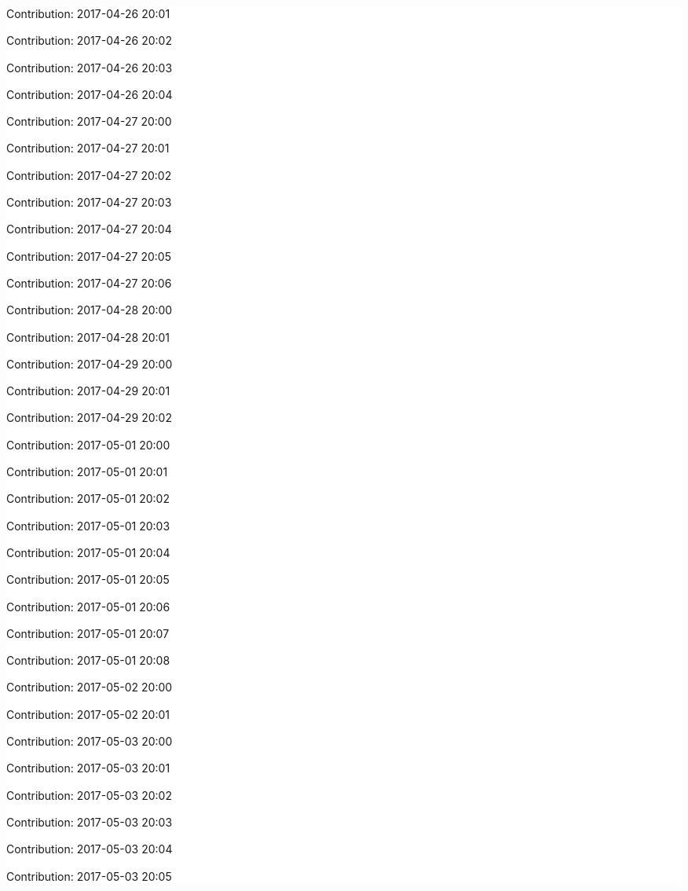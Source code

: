 Contribution: 2017-04-26 20:01

Contribution: 2017-04-26 20:02

Contribution: 2017-04-26 20:03

Contribution: 2017-04-26 20:04

Contribution: 2017-04-27 20:00

Contribution: 2017-04-27 20:01

Contribution: 2017-04-27 20:02

Contribution: 2017-04-27 20:03

Contribution: 2017-04-27 20:04

Contribution: 2017-04-27 20:05

Contribution: 2017-04-27 20:06

Contribution: 2017-04-28 20:00

Contribution: 2017-04-28 20:01

Contribution: 2017-04-29 20:00

Contribution: 2017-04-29 20:01

Contribution: 2017-04-29 20:02

Contribution: 2017-05-01 20:00

Contribution: 2017-05-01 20:01

Contribution: 2017-05-01 20:02

Contribution: 2017-05-01 20:03

Contribution: 2017-05-01 20:04

Contribution: 2017-05-01 20:05

Contribution: 2017-05-01 20:06

Contribution: 2017-05-01 20:07

Contribution: 2017-05-01 20:08

Contribution: 2017-05-02 20:00

Contribution: 2017-05-02 20:01

Contribution: 2017-05-03 20:00

Contribution: 2017-05-03 20:01

Contribution: 2017-05-03 20:02

Contribution: 2017-05-03 20:03

Contribution: 2017-05-03 20:04

Contribution: 2017-05-03 20:05
